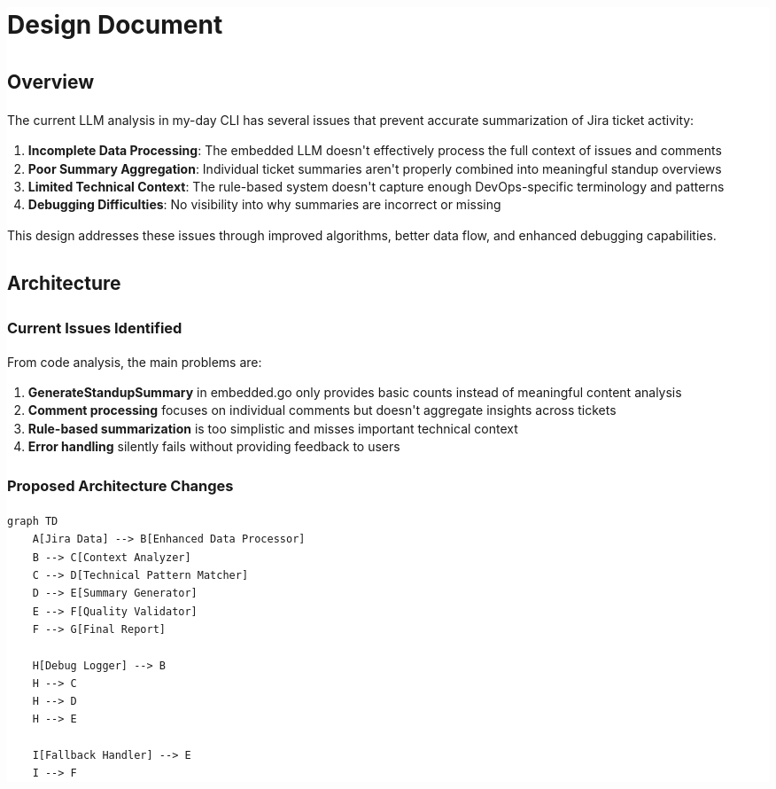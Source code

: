 # Design Document

## Overview

The current LLM analysis in my-day CLI has several issues that prevent accurate summarization of Jira ticket activity:

1. **Incomplete Data Processing**: The embedded LLM doesn't effectively process the full context of issues and comments
2. **Poor Summary Aggregation**: Individual ticket summaries aren't properly combined into meaningful standup overviews
3. **Limited Technical Context**: The rule-based system doesn't capture enough DevOps-specific terminology and patterns
4. **Debugging Difficulties**: No visibility into why summaries are incorrect or missing

This design addresses these issues through improved algorithms, better data flow, and enhanced debugging capabilities.

## Architecture

### Current Issues Identified

From code analysis, the main problems are:

1. **GenerateStandupSummary** in embedded.go only provides basic counts instead of meaningful content analysis
2. **Comment processing** focuses on individual comments but doesn't aggregate insights across tickets
3. **Rule-based summarization** is too simplistic and misses important technical context
4. **Error handling** silently fails without providing feedback to users

### Proposed Architecture Changes

```mermaid
graph TD
    A[Jira Data] --> B[Enhanced Data Processor]
    B --> C[Context Analyzer]
    C --> D[Technical Pattern Matcher]
    D --> E[Summary Generator]
    E --> F[Quality Validator]
    F --> G[Final Report]
    
    H[Debug Logger] --> B
    H --> C
    H --> D
    H --> E
    
    I[Fallback Handler] --> E
    I --> F
```

